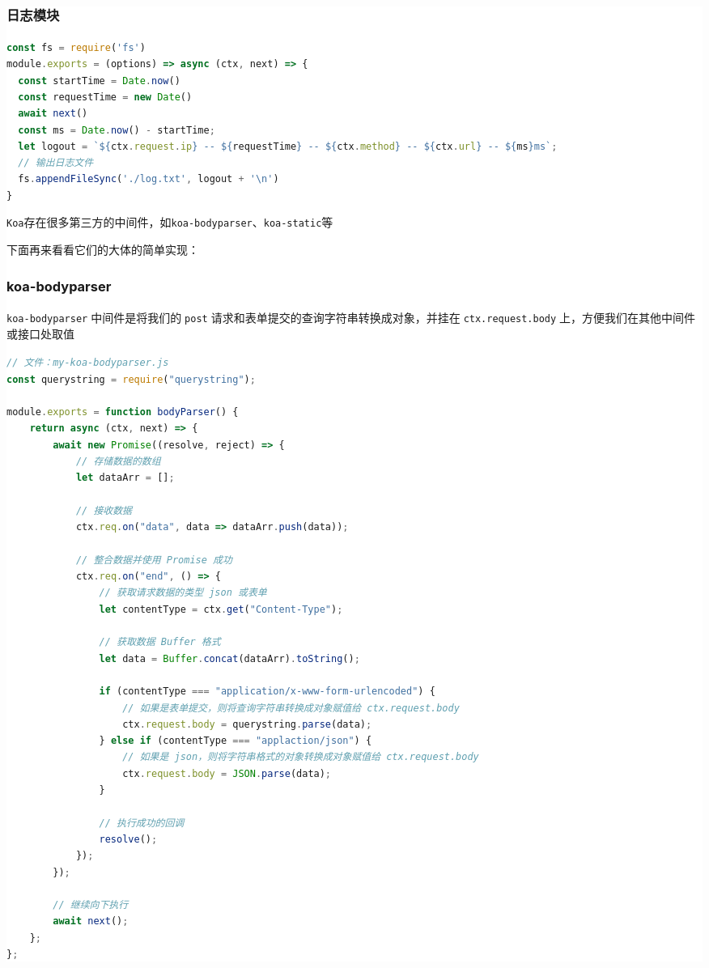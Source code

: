 ### 日志模块

```js
const fs = require('fs')
module.exports = (options) => async (ctx, next) => {
  const startTime = Date.now()
  const requestTime = new Date()
  await next()
  const ms = Date.now() - startTime;
  let logout = `${ctx.request.ip} -- ${requestTime} -- ${ctx.method} -- ${ctx.url} -- ${ms}ms`;
  // 输出日志文件
  fs.appendFileSync('./log.txt', logout + '\n')
}
```

`Koa`存在很多第三方的中间件，如`koa-bodyparser`、`koa-static`等

下面再来看看它们的大体的简单实现：

### koa-bodyparser

`koa-bodyparser` 中间件是将我们的 `post` 请求和表单提交的查询字符串转换成对象，并挂在 `ctx.request.body` 上，方便我们在其他中间件或接口处取值

```js
// 文件：my-koa-bodyparser.js
const querystring = require("querystring");

module.exports = function bodyParser() {
    return async (ctx, next) => {
        await new Promise((resolve, reject) => {
            // 存储数据的数组
            let dataArr = [];

            // 接收数据
            ctx.req.on("data", data => dataArr.push(data));

            // 整合数据并使用 Promise 成功
            ctx.req.on("end", () => {
                // 获取请求数据的类型 json 或表单
                let contentType = ctx.get("Content-Type");

                // 获取数据 Buffer 格式
                let data = Buffer.concat(dataArr).toString();

                if (contentType === "application/x-www-form-urlencoded") {
                    // 如果是表单提交，则将查询字符串转换成对象赋值给 ctx.request.body
                    ctx.request.body = querystring.parse(data);
                } else if (contentType === "applaction/json") {
                    // 如果是 json，则将字符串格式的对象转换成对象赋值给 ctx.request.body
                    ctx.request.body = JSON.parse(data);
                }

                // 执行成功的回调
                resolve();
            });
        });

        // 继续向下执行
        await next();
    };
};
```
